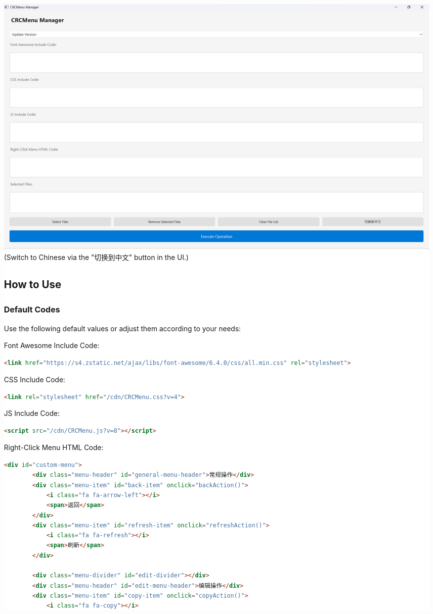 ![English Interface](https://github.com/add-qwq/CRCMenu-Manager/blob/main/CRCMenu-Manager-EN.png?raw=true)
(Switch to Chinese via the "切换到中文" button in the UI.)

## How to Use

### Default Codes
Use the following default values or adjust them according to your needs:

Font Awesome Include Code:
```html
<link href="https://s4.zstatic.net/ajax/libs/font-awesome/6.4.0/css/all.min.css" rel="stylesheet">
```

CSS Include Code:
```html
<link rel="stylesheet" href="/cdn/CRCMenu.css?v=4">
```

JS Include Code:
```html
<script src="/cdn/CRCMenu.js?v=8"></script>
```

Right-Click Menu HTML Code:
```html
<div id="custom-menu">
        <div class="menu-header" id="general-menu-header">常规操作</div>
        <div class="menu-item" id="back-item" onclick="backAction()">
            <i class="fa fa-arrow-left"></i>
            <span>返回</span>
        </div>
        <div class="menu-item" id="refresh-item" onclick="refreshAction()">
            <i class="fa fa-refresh"></i>
            <span>刷新</span>
        </div>

        <div class="menu-divider" id="edit-divider"></div>
        <div class="menu-header" id="edit-menu-header">编辑操作</div>
        <div class="menu-item" id="copy-item" onclick="copyAction()">
            <i class="fa fa-copy"></i>
```
